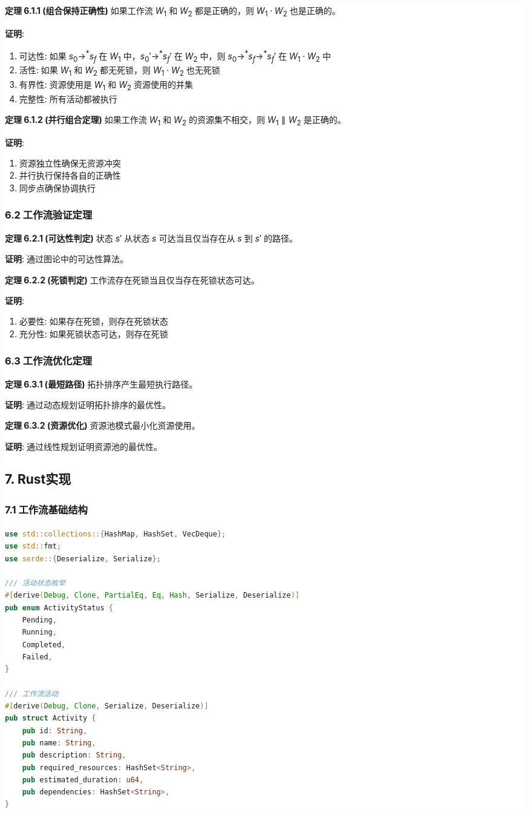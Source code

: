 ****定理 6**.1.1 (组合保持正确性)** 如果工作流 $W_1$ 和 $W_2$ 都是正确的，则 $W_1 \cdot W_2$ 也是正确的。

**证明**:

1. 可达性: 如果 $s_0 \rightarrow^* s_f$ 在 $W_1$ 中，$s_0' \rightarrow^* s_f'$ 在 $W_2$ 中，则 $s_0 \rightarrow^* s_f \rightarrow^* s_f'$ 在 $W_1 \cdot W_2$ 中
2. 活性: 如果 $W_1$ 和 $W_2$ 都无死锁，则 $W_1 \cdot W_2$ 也无死锁
3. 有界性: 资源使用是 $W_1$ 和 $W_2$ 资源使用的并集
4. 完整性: 所有活动都被执行

****定理 6**.1.2 (并行组合定理)** 如果工作流 $W_1$ 和 $W_2$ 的资源集不相交，则 $W_1 \parallel W_2$ 是正确的。

**证明**:

1. 资源独立性确保无资源冲突
2. 并行执行保持各自的正确性
3. 同步点确保协调执行

### 6.2 工作流验证定理

****定理 6**.2.1 (可达性判定)** 状态 $s'$ 从状态 $s$ 可达当且仅当存在从 $s$ 到 $s'$ 的路径。

**证明**: 通过图论中的可达性算法。

****定理 6**.2.2 (死锁判定)** 工作流存在死锁当且仅当存在死锁状态可达。

**证明**:

1. 必要性: 如果存在死锁，则存在死锁状态
2. 充分性: 如果死锁状态可达，则存在死锁

### 6.3 工作流优化定理

****定理 6**.3.1 (最短路径)** 拓扑排序产生最短执行路径。

**证明**: 通过动态规划证明拓扑排序的最优性。

****定理 6**.3.2 (资源优化)** 资源池模式最小化资源使用。

**证明**: 通过线性规划证明资源池的最优性。

## 7. Rust实现

### 7.1 工作流基础结构

```rust
use std::collections::{HashMap, HashSet, VecDeque};
use std::fmt;
use serde::{Deserialize, Serialize};

/// 活动状态枚举
#[derive(Debug, Clone, PartialEq, Eq, Hash, Serialize, Deserialize)]
pub enum ActivityStatus {
    Pending,
    Running,
    Completed,
    Failed,
}

/// 工作流活动
#[derive(Debug, Clone, Serialize, Deserialize)]
pub struct Activity {
    pub id: String,
    pub name: String,
    pub description: String,
    pub required_resources: HashSet<String>,
    pub estimated_duration: u64,
    pub dependencies: HashSet<String>,
}
```